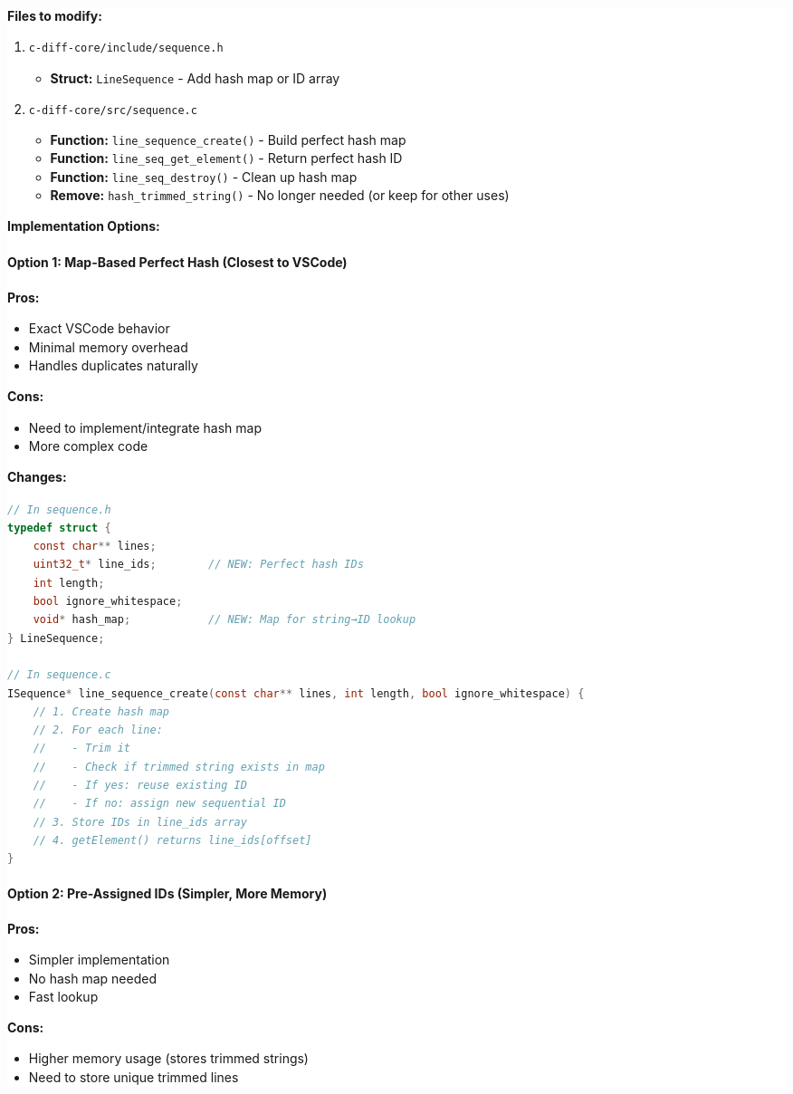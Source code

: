 **Files to modify:**
1. `c-diff-core/include/sequence.h`
   - **Struct:** `LineSequence` - Add hash map or ID array

2. `c-diff-core/src/sequence.c`
   - **Function:** `line_sequence_create()` - Build perfect hash map
   - **Function:** `line_seq_get_element()` - Return perfect hash ID
   - **Function:** `line_seq_destroy()` - Clean up hash map
   - **Remove:** `hash_trimmed_string()` - No longer needed (or keep for other uses)

**Implementation Options:**

#### Option 1: Map-Based Perfect Hash (Closest to VSCode)

**Pros:**
- Exact VSCode behavior
- Minimal memory overhead
- Handles duplicates naturally

**Cons:**
- Need to implement/integrate hash map
- More complex code

**Changes:**
```c
// In sequence.h
typedef struct {
    const char** lines;
    uint32_t* line_ids;        // NEW: Perfect hash IDs
    int length;
    bool ignore_whitespace;
    void* hash_map;            // NEW: Map for string→ID lookup
} LineSequence;

// In sequence.c
ISequence* line_sequence_create(const char** lines, int length, bool ignore_whitespace) {
    // 1. Create hash map
    // 2. For each line:
    //    - Trim it
    //    - Check if trimmed string exists in map
    //    - If yes: reuse existing ID
    //    - If no: assign new sequential ID
    // 3. Store IDs in line_ids array
    // 4. getElement() returns line_ids[offset]
}
```

#### Option 2: Pre-Assigned IDs (Simpler, More Memory)

**Pros:**
- Simpler implementation
- No hash map needed
- Fast lookup

**Cons:**
- Higher memory usage (stores trimmed strings)
- Need to store unique trimmed lines
